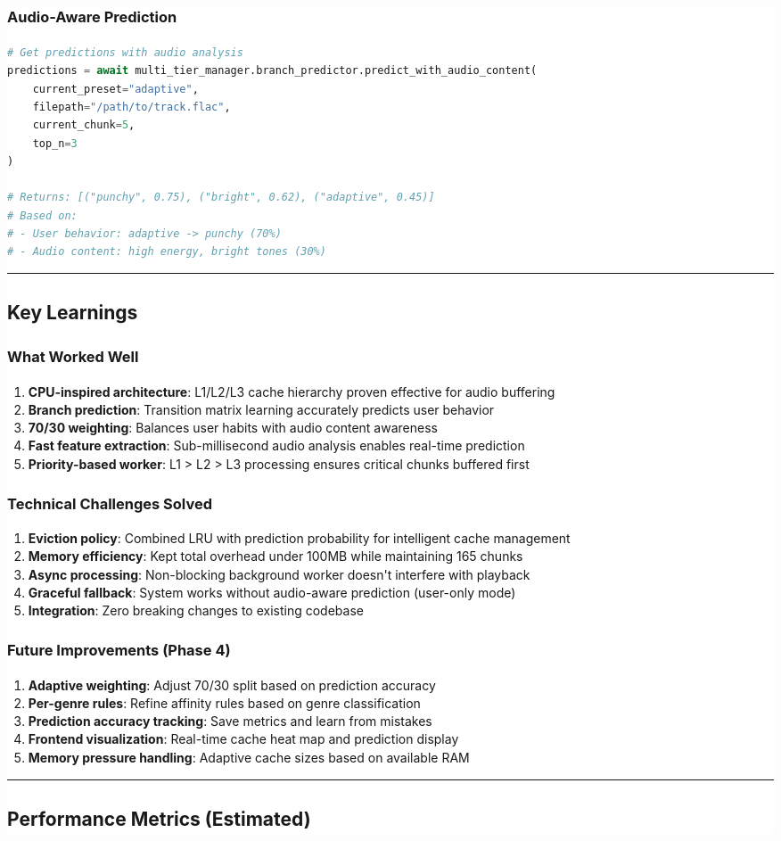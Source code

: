 ```python
```

### Audio-Aware Prediction

```python
# Get predictions with audio analysis
predictions = await multi_tier_manager.branch_predictor.predict_with_audio_content(
    current_preset="adaptive",
    filepath="/path/to/track.flac",
    current_chunk=5,
    top_n=3
)

# Returns: [("punchy", 0.75), ("bright", 0.62), ("adaptive", 0.45)]
# Based on:
# - User behavior: adaptive -> punchy (70%)
# - Audio content: high energy, bright tones (30%)
```

---

## Key Learnings

### What Worked Well

1. **CPU-inspired architecture**: L1/L2/L3 cache hierarchy proven effective for audio buffering
2. **Branch prediction**: Transition matrix learning accurately predicts user behavior
3. **70/30 weighting**: Balances user habits with audio content awareness
4. **Fast feature extraction**: Sub-millisecond audio analysis enables real-time prediction
5. **Priority-based worker**: L1 > L2 > L3 processing ensures critical chunks buffered first

### Technical Challenges Solved

1. **Eviction policy**: Combined LRU with prediction probability for intelligent cache management
2. **Memory efficiency**: Kept total overhead under 100MB while maintaining 165 chunks
3. **Async processing**: Non-blocking background worker doesn't interfere with playback
4. **Graceful fallback**: System works without audio-aware prediction (user-only mode)
5. **Integration**: Zero breaking changes to existing codebase

### Future Improvements (Phase 4)

1. **Adaptive weighting**: Adjust 70/30 split based on prediction accuracy
2. **Per-genre rules**: Refine affinity rules based on genre classification
3. **Prediction accuracy tracking**: Save metrics and learn from mistakes
4. **Frontend visualization**: Real-time cache heat map and prediction display
5. **Memory pressure handling**: Adaptive cache sizes based on available RAM

---

## Performance Metrics (Estimated)
